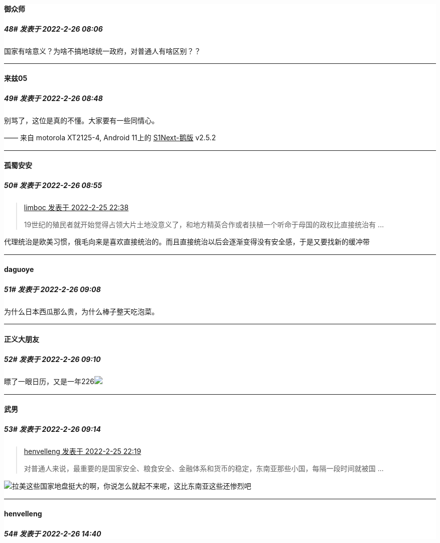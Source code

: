####  御众师  
##### 48#       发表于 2022-2-26 08:06

国家有啥意义？为啥不搞地球统一政府，对普通人有啥区别？？

*****

####  来兹05  
##### 49#       发表于 2022-2-26 08:48

别骂了，这位是真的不懂。大家要有一些同情心。

—— 来自 motorola XT2125-4, Android 11上的 [S1Next-鹅版](https://github.com/ykrank/S1-Next/releases) v2.5.2

*****

####  孤蜀安安  
##### 50#       发表于 2022-2-26 08:55

<blockquote><a href="httphttps://bbs.saraba1st.com/2b/forum.php?mod=redirect&amp;goto=findpost&amp;pid=54833165&amp;ptid=2054623" target="_blank">limboc 发表于 2022-2-25 22:38</a>

19世纪的殖民者就开始觉得占领大片土地没意义了，和地方精英合作或者扶植一个听命于母国的政权比直接统治有 ...</blockquote>
代理统治是欧美习惯，俄毛向来是喜欢直接统治的。而且直接统治以后会逐渐变得没有安全感，于是又要找新的缓冲带

*****

####  daguoye  
##### 51#       发表于 2022-2-26 09:08

为什么日本西瓜那么贵，为什么棒子整天吃泡菜。

*****

####  正义大朋友  
##### 52#       发表于 2022-2-26 09:10

瞟了一眼日历，又是一年226<img src="https://static.saraba1st.com/image/smiley/face2017/067.png" referrerpolicy="no-referrer">

*****

####  武男  
##### 53#       发表于 2022-2-26 09:14

<blockquote><a href="httphttps://bbs.saraba1st.com/2b/forum.php?mod=redirect&amp;goto=findpost&amp;pid=54832945&amp;ptid=2054623" target="_blank">henvelleng 发表于 2022-2-25 22:19</a>

对普通人来说，最重要的是国家安全、粮食安全、金融体系和货币的稳定，东南亚那些小国，每隔一段时间就被国 ...</blockquote>
<img src="https://static.saraba1st.com/image/smiley/face2017/067.png" referrerpolicy="no-referrer">拉美这些国家地盘挺大的啊，你说怎么就起不来呢，这比东南亚这些还惨烈吧

*****

####  henvelleng  
##### 54#       发表于 2022-2-26 14:40
